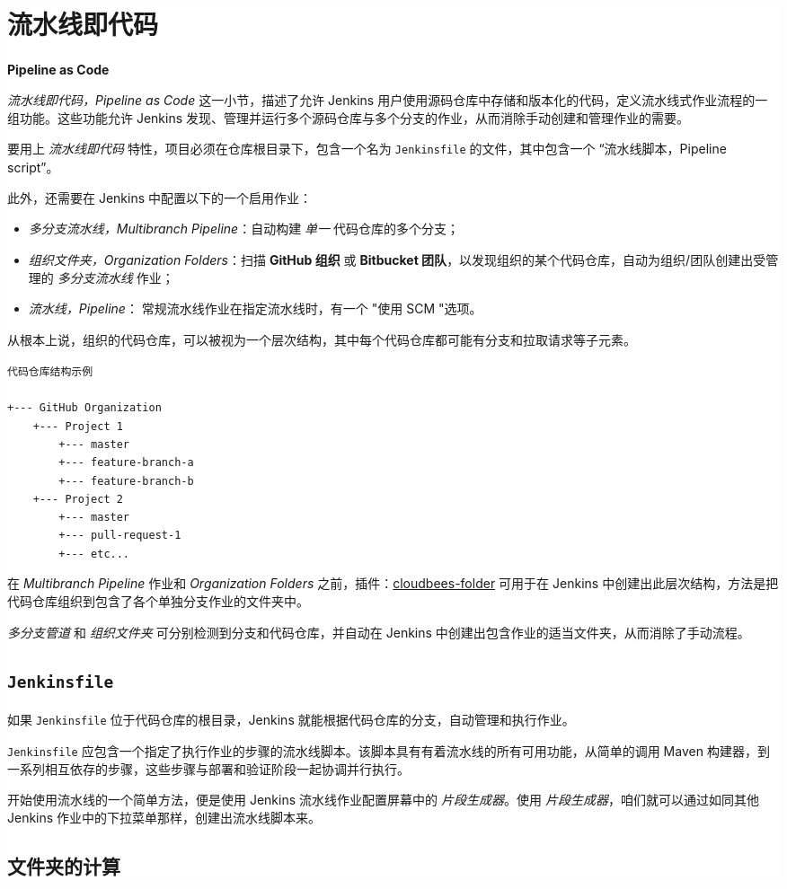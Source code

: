 # 流水线即代码

**Pipeline as Code**

*流水线即代码，Pipeline as Code* 这一小节，描述了允许 Jenkins 用户使用源码仓库中存储和版本化的代码，定义流水线式作业流程的一组功能。这些功能允许 Jenkins 发现、管理并运行多个源码仓库与多个分支的作业，从而消除手动创建和管理作业的需要。

要用上 *流水线即代码* 特性，项目必须在仓库根目录下，包含一个名为 `Jenkinsfile` 的文件，其中包含一个 “流水线脚本，Pipeline script”。


此外，还需要在 Jenkins 中配置以下的一个启用作业：


- *多分支流水线，Multibranch Pipeline*：自动构建 *单一* 代码仓库的多个分支；

- *组织文件夹，Organization Folders*：扫描 **GitHub 组织** 或 **Bitbucket 团队**，以发现组织的某个代码仓库，自动为组织/团队创建出受管理的 *多分支流水线* 作业；

- *流水线，Pipeline*： 常规流水线作业在指定流水线时，有一个 "使用 SCM "选项。

从根本上说，组织的代码仓库，可以被视为一个层次结构，其中每个代码仓库都可能有分支和拉取请求等子元素。


```sh
代码仓库结构示例

+--- GitHub Organization
    +--- Project 1
        +--- master
        +--- feature-branch-a
        +--- feature-branch-b
    +--- Project 2
        +--- master
        +--- pull-request-1
        +--- etc...
```


在 _Multibranch Pipeline_ 作业和 _Organization Folders_ 之前，插件：[cloudbees-folder](https://plugins.jenkins.io/cloudbees-folder/) 可用于在 Jenkins 中创建出此层次结构，方法是把代码仓库组织到包含了各个单独分支作业的文件夹中。

*多分支管道* 和 *组织文件夹* 可分别检测到分支和代码仓库，并自动在 Jenkins 中创建出包含作业的适当文件夹，从而消除了手动流程。


## `Jenkinsfile`

如果 `Jenkinsfile` 位于代码仓库的根目录，Jenkins 就能根据代码仓库的分支，自动管理和执行作业。


`Jenkinsfile` 应包含一个指定了执行作业的步骤的流水线脚本。该脚本具有有着流水线的所有可用功能，从简单的调用 Maven 构建器，到一系列相互依存的步骤，这些步骤与部署和验证阶段一起协调并行执行。


开始使用流水线的一个简单方法，便是使用 Jenkins 流水线作业配置屏幕中的 *片段生成器*。使用 *片段生成器*，咱们就可以通过如同其他 Jenkins 作业中的下拉菜单那样，创建出流水线脚本来。


## 文件夹的计算
